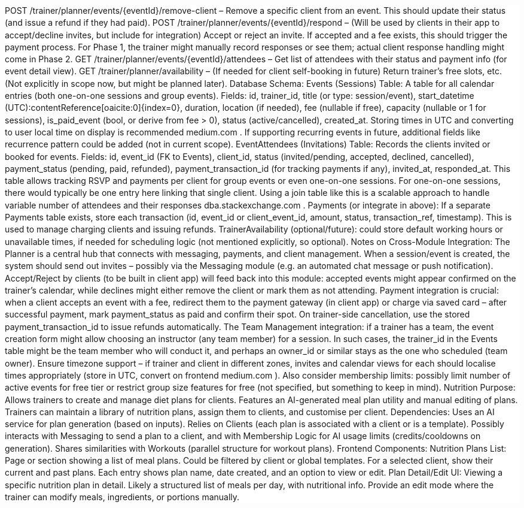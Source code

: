 POST /trainer/planner/events/{eventId}/remove-client – Remove a specific client from an event. This should update their status (and issue a refund if they had paid).
POST /trainer/planner/events/{eventId}/respond – (Will be used by clients in their app to accept/decline invites, but include for integration) Accept or reject an invite. If accepted and a fee exists, this should trigger the payment process. For Phase 1, the trainer might manually record responses or see them; actual client response handling might come in Phase 2.
GET /trainer/planner/events/{eventId}/attendees – Get list of attendees with their status and payment info (for event detail view).
GET /trainer/planner/availability – (If needed for client self-booking in future) Return trainer’s free slots, etc. (Not explicitly in scope now, but might be planned later).
Database Schema:
Events (Sessions) Table: A table for all calendar entries (both one-on-one sessions and group events). Fields: id, trainer_id, title (or type: session/event), start_datetime (UTC):contentReference[oaicite:0]{index=0}, duration, location (if needed), fee (nullable if free), capacity (nullable or 1 for sessions), is_paid_event (bool, or derive from fee > 0), status (active/cancelled), created_at. Storing times in UTC and converting to user local time on display is recommended
medium.com
. If supporting recurring events in future, additional fields like recurrence pattern could be added (not in current scope).
EventAttendees (Invitations) Table: Records the clients invited or booked for events. Fields: id, event_id (FK to Events), client_id, status (invited/pending, accepted, declined, cancelled), payment_status (pending, paid, refunded), payment_transaction_id (for tracking payments if any), invited_at, responded_at. This table allows tracking RSVP and payments per client for group events or even one-on-one sessions. For one-on-one sessions, there would typically be one entry here linking that single client. Using a join table like this is a scalable approach to handle variable number of attendees and their responses
dba.stackexchange.com
.
Payments (or integrate in above): If a separate Payments table exists, store each transaction (id, event_id or client_event_id, amount, status, transaction_ref, timestamp). This is used to manage charging clients and issuing refunds.
TrainerAvailability (optional/future): could store default working hours or unavailable times, if needed for scheduling logic (not mentioned explicitly, so optional).
Notes on Cross-Module Integration: The Planner is a central hub that connects with messaging, payments, and client management. When a session/event is created, the system should send out invites – possibly via the Messaging module (e.g. an automated chat message or push notification). Accept/Reject by clients (to be built in client app) will feed back into this module: accepted events might appear confirmed on the trainer’s calendar, while declines might either remove the client or mark them as not attending. Payment integration is crucial: when a client accepts an event with a fee, redirect them to the payment gateway (in client app) or charge via saved card – after successful payment, mark payment_status as paid and confirm their spot. On trainer-side cancellation, use the stored payment_transaction_id to issue refunds automatically. The Team Management integration: if a trainer has a team, the event creation form might allow choosing an instructor (any team member) for a session. In such cases, the trainer_id in the Events table might be the team member who will conduct it, and perhaps an owner_id or similar stays as the one who scheduled (team owner). Ensure timezone support – if trainer and client in different zones, invites and calendar views for each should localise times appropriately (store in UTC, convert on frontend
medium.com
). Also consider membership limits: possibly limit number of active events for free tier or restrict group size features for free (not specified, but something to keep in mind).
Nutrition
Purpose: Allows trainers to create and manage diet plans for clients. Features an AI-generated meal plan utility and manual editing of plans. Trainers can maintain a library of nutrition plans, assign them to clients, and customise per client. Dependencies: Uses an AI service for plan generation (based on inputs). Relies on Clients (each plan is associated with a client or is a template). Possibly interacts with Messaging to send a plan to a client, and with Membership Logic for AI usage limits (credits/cooldowns on generation). Shares similarities with Workouts (parallel structure for workout plans). Frontend Components:
Nutrition Plans List: Page or section showing a list of meal plans. Could be filtered by client or global templates. For a selected client, show their current and past plans. Each entry shows plan name, date created, and an option to view or edit.
Plan Detail/Edit UI: Viewing a specific nutrition plan in detail. Likely a structured list of meals per day, with nutritional info. Provide an edit mode where the trainer can modify meals, ingredients, or portions manually.